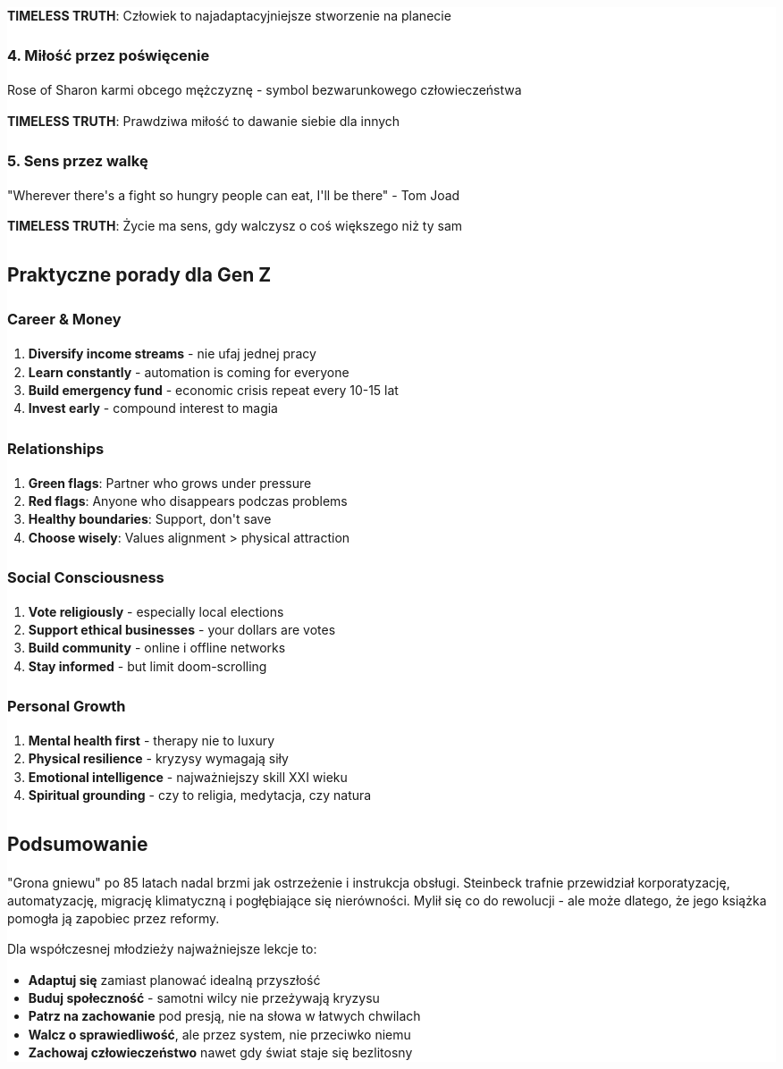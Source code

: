 **TIMELESS TRUTH**: Człowiek to najadaptacyjniejsze stworzenie na planecie

### 4. Miłość przez poświęcenie
Rose of Sharon karmi obcego mężczyznę - symbol bezwarunkowego człowieczeństwa

**TIMELESS TRUTH**: Prawdziwa miłość to dawanie siebie dla innych

### 5. Sens przez walkę
"Wherever there's a fight so hungry people can eat, I'll be there" - Tom Joad

**TIMELESS TRUTH**: Życie ma sens, gdy walczysz o coś większego niż ty sam

## Praktyczne porady dla Gen Z

### Career & Money
1. **Diversify income streams** - nie ufaj jednej pracy
2. **Learn constantly** - automation is coming for everyone
3. **Build emergency fund** - economic crisis repeat every 10-15 lat
4. **Invest early** - compound interest to magia

### Relationships  
1. **Green flags**: Partner who grows under pressure
2. **Red flags**: Anyone who disappears podczas problems
3. **Healthy boundaries**: Support, don't save
4. **Choose wisely**: Values alignment > physical attraction

### Social Consciousness
1. **Vote religiously** - especially local elections
2. **Support ethical businesses** - your dollars are votes
3. **Build community** - online i offline networks
4. **Stay informed** - but limit doom-scrolling

### Personal Growth
1. **Mental health first** - therapy nie to luxury
2. **Physical resilience** - kryzysy wymagają siły
3. **Emotional intelligence** - najważniejszy skill XXI wieku  
4. **Spiritual grounding** - czy to religia, medytacja, czy natura

## Podsumowanie

"Grona gniewu" po 85 latach nadal brzmi jak ostrzeżenie i instrukcja obsługi. Steinbeck trafnie przewidział korporatyzację, automatyzację, migrację klimatyczną i pogłębiające się nierówności. Mylił się co do rewolucji - ale może dlatego, że jego książka pomogła ją zapobiec przez reformy.

Dla współczesnej młodzieży najważniejsze lekcje to:
- **Adaptuj się** zamiast planować idealną przyszłość
- **Buduj społeczność** - samotni wilcy nie przeżywają kryzysu  
- **Patrz na zachowanie** pod presją, nie na słowa w łatwych chwilach
- **Walcz o sprawiedliwość**, ale przez system, nie przeciwko niemu
- **Zachowaj człowieczeństwo** nawet gdy świat staje się bezlitosny
